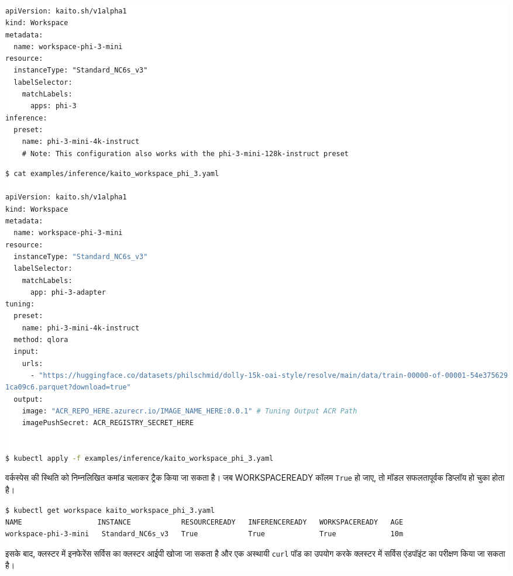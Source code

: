```
apiVersion: kaito.sh/v1alpha1
kind: Workspace
metadata:
  name: workspace-phi-3-mini
resource:
  instanceType: "Standard_NC6s_v3"
  labelSelector:
    matchLabels:
      apps: phi-3
inference:
  preset:
    name: phi-3-mini-4k-instruct
    # Note: This configuration also works with the phi-3-mini-128k-instruct preset
```

```sh
$ cat examples/inference/kaito_workspace_phi_3.yaml

apiVersion: kaito.sh/v1alpha1
kind: Workspace
metadata:
  name: workspace-phi-3-mini
resource:
  instanceType: "Standard_NC6s_v3"
  labelSelector:
    matchLabels:
      app: phi-3-adapter
tuning:
  preset:
    name: phi-3-mini-4k-instruct
  method: qlora
  input:
    urls:
      - "https://huggingface.co/datasets/philschmid/dolly-15k-oai-style/resolve/main/data/train-00000-of-00001-54e3756291ca09c6.parquet?download=true"
  output:
    image: "ACR_REPO_HERE.azurecr.io/IMAGE_NAME_HERE:0.0.1" # Tuning Output ACR Path
    imagePushSecret: ACR_REGISTRY_SECRET_HERE
    

$ kubectl apply -f examples/inference/kaito_workspace_phi_3.yaml
```

वर्कस्पेस की स्थिति को निम्नलिखित कमांड चलाकर ट्रैक किया जा सकता है। जब WORKSPACEREADY कॉलम `True` हो जाए, तो मॉडल सफलतापूर्वक डिप्लॉय हो चुका होता है।

```sh
$ kubectl get workspace kaito_workspace_phi_3.yaml
NAME                  INSTANCE            RESOURCEREADY   INFERENCEREADY   WORKSPACEREADY   AGE
workspace-phi-3-mini   Standard_NC6s_v3   True            True             True             10m
```

इसके बाद, क्लस्टर में इनफेरेंस सर्विस का क्लस्टर आईपी खोजा जा सकता है और एक अस्थायी `curl` पॉड का उपयोग करके क्लस्टर में सर्विस एंडपॉइंट का परीक्षण किया जा सकता है।
